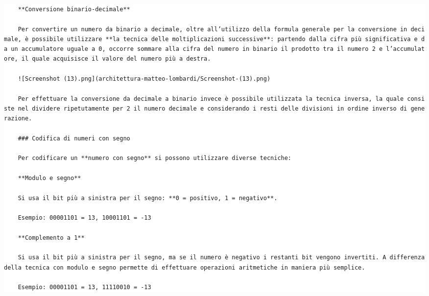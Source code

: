         **Conversione binario-decimale**
        
        Per convertire un numero da binario a decimale, oltre all’utilizzo della formula generale per la conversione in decimale, è possibile utilizzare **la tecnica delle moltiplicazioni successive**: partendo dalla cifra più significativa e da un accumulatore uguale a 0, occorre sommare alla cifra del numero in binario il prodotto tra il numero 2 e l’accumulatore, il quale acquisisce il valore del numero più a destra.
        
        ![Screenshot (13).png](architettura-matteo-lombardi/Screenshot-(13).png)
        
        Per effettuare la conversione da decimale a binario invece è possibile utilizzata la tecnica inversa, la quale consiste nel dividere ripetutamente per 2 il numero decimale e considerando i resti delle divisioni in ordine inverso di generazione.
        
        ### Codifica di numeri con segno
        
        Per codificare un **numero con segno** si possono utilizzare diverse tecniche:
        
        **Modulo e segno**
        
        Si usa il bit più a sinistra per il segno: **0 = positivo, 1 = negativo**.
        
        Esempio: 00001101 = 13, 10001101 = -13
        
        **Complemento a 1**
        
        Si usa il bit più a sinistra per il segno, ma se il numero è negativo i restanti bit vengono invertiti. A differenza della tecnica con modulo e segno permette di effettuare operazioni aritmetiche in maniera più semplice.
        
        Esempio: 00001101 = 13, 11110010 = -13
        